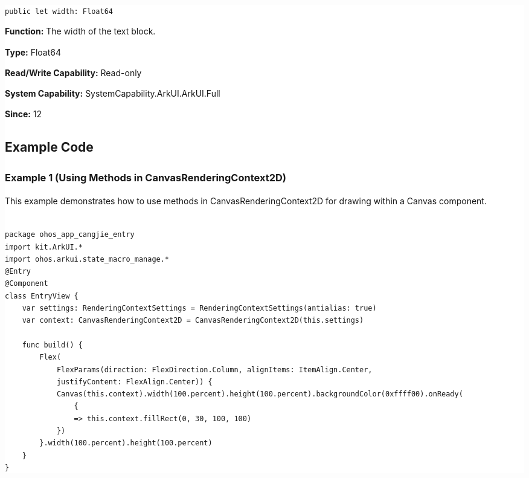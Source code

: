 ```cangjie
public let width: Float64
```

**Function:** The width of the text block.

**Type:** Float64

**Read/Write Capability:** Read-only

**System Capability:** SystemCapability.ArkUI.ArkUI.Full

**Since:** 12

## Example Code

### Example 1 (Using Methods in CanvasRenderingContext2D)

This example demonstrates how to use methods in CanvasRenderingContext2D for drawing within a Canvas component.



```cangjie

package ohos_app_cangjie_entry
import kit.ArkUI.*
import ohos.arkui.state_macro_manage.*
@Entry
@Component
class EntryView {
    var settings: RenderingContextSettings = RenderingContextSettings(antialias: true)
    var context: CanvasRenderingContext2D = CanvasRenderingContext2D(this.settings)

    func build() {
        Flex(
            FlexParams(direction: FlexDirection.Column, alignItems: ItemAlign.Center,
            justifyContent: FlexAlign.Center)) {
            Canvas(this.context).width(100.percent).height(100.percent).backgroundColor(0xffff00).onReady(
                {
                => this.context.fillRect(0, 30, 100, 100)
            })
        }.width(100.percent).height(100.percent)
    }
}
```